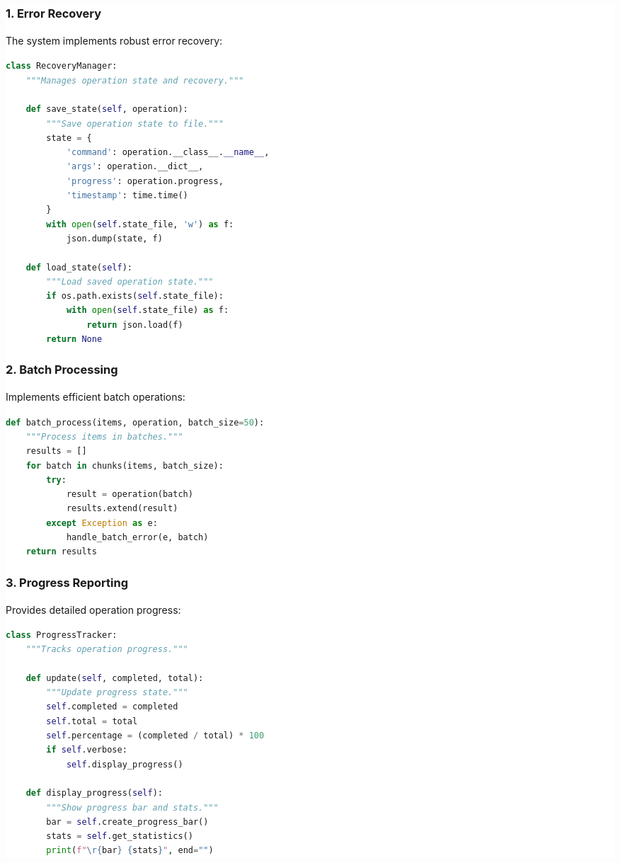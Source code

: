 ### 1. Error Recovery

The system implements robust error recovery:

```python
class RecoveryManager:
    """Manages operation state and recovery."""
    
    def save_state(self, operation):
        """Save operation state to file."""
        state = {
            'command': operation.__class__.__name__,
            'args': operation.__dict__,
            'progress': operation.progress,
            'timestamp': time.time()
        }
        with open(self.state_file, 'w') as f:
            json.dump(state, f)
            
    def load_state(self):
        """Load saved operation state."""
        if os.path.exists(self.state_file):
            with open(self.state_file) as f:
                return json.load(f)
        return None
```

### 2. Batch Processing

Implements efficient batch operations:

```python
def batch_process(items, operation, batch_size=50):
    """Process items in batches."""
    results = []
    for batch in chunks(items, batch_size):
        try:
            result = operation(batch)
            results.extend(result)
        except Exception as e:
            handle_batch_error(e, batch)
    return results
```

### 3. Progress Reporting

Provides detailed operation progress:

```python
class ProgressTracker:
    """Tracks operation progress."""
    
    def update(self, completed, total):
        """Update progress state."""
        self.completed = completed
        self.total = total
        self.percentage = (completed / total) * 100
        if self.verbose:
            self.display_progress()
            
    def display_progress(self):
        """Show progress bar and stats."""
        bar = self.create_progress_bar()
        stats = self.get_statistics()
        print(f"\r{bar} {stats}", end="")
```
